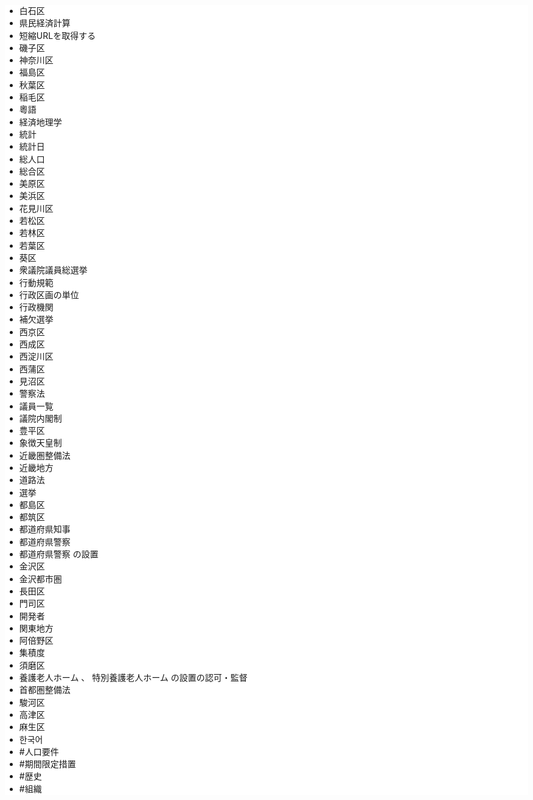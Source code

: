 - 白石区
- 県民経済計算
- 短縮URLを取得する
- 磯子区
- 神奈川区
- 福島区
- 秋葉区
- 稲毛区
- 粵語
- 経済地理学
- 統計
- 統計日
- 総人口
- 総合区
- 美原区
- 美浜区
- 花見川区
- 若松区
- 若林区
- 若葉区
- 葵区
- 衆議院議員総選挙
- 行動規範
- 行政区画の単位
- 行政機関
- 補欠選挙
- 西京区
- 西成区
- 西淀川区
- 西蒲区
- 見沼区
- 警察法
- 議員一覧
- 議院内閣制
- 豊平区
- 象徴天皇制
- 近畿圏整備法
- 近畿地方
- 道路法
- 選挙
- 都島区
- 都筑区
- 都道府県知事
- 都道府県警察
- 都道府県警察 の設置
- 金沢区
- 金沢都市圏
- 長田区
- 門司区
- 開発者
- 関東地方
- 阿倍野区
- 集積度
- 須磨区
- 養護老人ホーム 、 特別養護老人ホーム の設置の認可・監督
- 首都圏整備法
- 駿河区
- 高津区
- 麻生区
- 한국어
- #人口要件
- #期間限定措置
- #歴史
- #組織